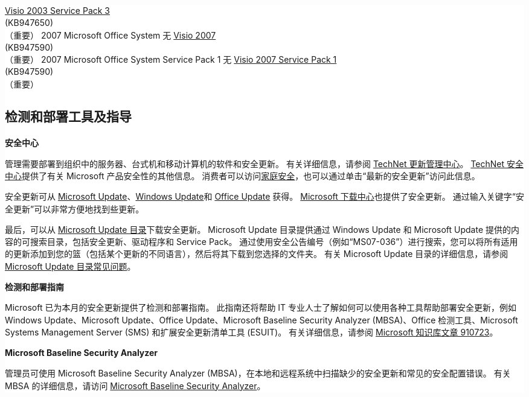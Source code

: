 <td style="border:1px solid black;"><a href="https://www.microsoft.com/download/details.aspx?familyid=18af0ce6-99a0-4471-8d26-9700a8a8e631">Visio 2003 Service Pack 3</a><br />
(KB947650)<br />
（重要）</td>
</tr>
<tr class="even">
<td style="border:1px solid black;">2007 Microsoft Office System</td>
<td style="border:1px solid black;">无</td>
<td style="border:1px solid black;"><a href="https://www.microsoft.com/download/details.aspx?familyid=0510a1bb-b464-452c-900f-7f4e58ed9c7e">Visio 2007</a><br />
(KB947590)<br />
（重要）</td>
</tr>
<tr class="odd">
<td style="border:1px solid black;">2007 Microsoft Office System Service Pack 1</td>
<td style="border:1px solid black;">无</td>
<td style="border:1px solid black;"><a href="https://www.microsoft.com/download/details.aspx?familyid=0510a1bb-b464-452c-900f-7f4e58ed9c7e">Visio 2007 Service Pack 1</a><br />
(KB947590)<br />
（重要）</td>
</tr>
</tbody>
</table>


检测和部署工具及指导
--------------------

**安全中心**

管理需要部署到组织中的服务器、台式机和移动计算机的软件和安全更新。 有关详细信息，请参阅 [TechNet 更新管理中心](http://go.microsoft.com/fwlink/?linkid=69903)。 [TechNet 安全中心](http://go.microsoft.com/fwlink/?linkid=21171)提供了有关 Microsoft 产品安全性的其他信息。 消费者可以访问[家庭安全](http://go.microsoft.com/fwlink/?linkid=85102)，也可以通过单击“最新的安全更新”访问此信息。

安全更新可从 [Microsoft Update](http://go.microsoft.com/fwlink/?linkid=40747)、[Windows Update](http://go.microsoft.com/fwlink/?linkid=21130)和 [Office Update](http://go.microsoft.com/fwlink/?linkid=21135) 获得。 [Microsoft 下载中心](http://go.microsoft.com/fwlink/?linkid=21129)也提供了安全更新。 通过输入关键字“安全更新”可以非常方便地找到些更新。

最后，可以从 [Microsoft Update 目录](http://go.microsoft.com/fwlink/?linkid=96155)下载安全更新。 Microsoft Update 目录提供通过 Windows Update 和 Microsoft Update 提供的内容的可搜索目录，包括安全更新、驱动程序和 Service Pack。 通过使用安全公告编号（例如“MS07-036”）进行搜索，您可以将所有适用的更新添加到您的篮（包括某个更新的不同语言），然后将其下载到您选择的文件夹。 有关 Microsoft Update 目录的详细信息，请参阅 [Microsoft Update 目录常见问题](http://go.microsoft.com/fwlink/?linkid=97900)。

**检测和部署指南**

Microsoft 已为本月的安全更新提供了检测和部署指南。 此指南还将帮助 IT 专业人士了解如何可以使用各种工具帮助部署安全更新，例如 Windows Update、Microsoft Update、Office Update、Microsoft Baseline Security Analyzer (MBSA)、Office 检测工具、Microsoft Systems Management Server (SMS) 和扩展安全更新清单工具 (ESUIT)。 有关详细信息，请参阅 [Microsoft 知识库文章 910723](http://support.microsoft.com/kb/910723)。

**Microsoft Baseline Security Analyzer**

管理员可使用 Microsoft Baseline Security Analyzer (MBSA)，在本地和远程系统中扫描缺少的安全更新和常见的安全配置错误。 有关 MBSA 的详细信息，请访问 [Microsoft Baseline Security Analyzer](http://go.microsoft.com/fwlink/?linkid=21134)。

